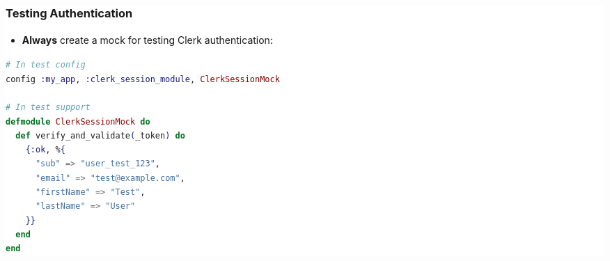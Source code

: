 ### Testing Authentication

- **Always** create a mock for testing Clerk authentication:
```elixir
# In test config
config :my_app, :clerk_session_module, ClerkSessionMock

# In test support
defmodule ClerkSessionMock do
  def verify_and_validate(_token) do
    {:ok, %{
      "sub" => "user_test_123",
      "email" => "test@example.com",
      "firstName" => "Test",
      "lastName" => "User"
    }}
  end
end
```